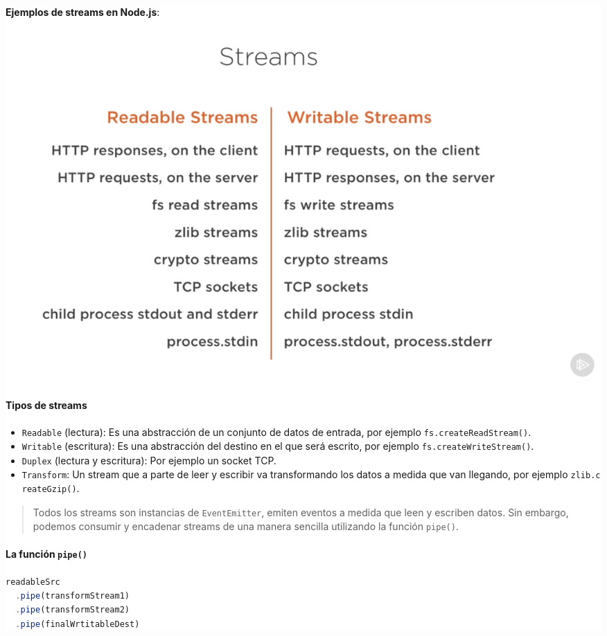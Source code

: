 **Ejemplos de streams en Node.js**:

![streams](../assets/clase6/fcf19ea6-015a-43db-9a52-e5c33cd596d2.png)

#### Tipos de streams

- `Readable` (lectura): Es una abstracción de un conjunto de datos de entrada, por ejemplo `fs.createReadStream()`.
- `Writable` (escritura): Es una abstracción del destino en el que será escrito, por ejemplo `fs.createWriteStream()`.
- `Duplex` (lectura y escritura): Por ejemplo un socket TCP.
- `Transform`: Un stream que a parte de leer y escribir va transformando los datos a medida que van llegando, por ejemplo `zlib.createGzip()`.

> Todos los streams son instancias de `EventEmitter`, emiten eventos a medida que leen y escriben datos.
> Sin embargo, podemos consumir y encadenar streams de una manera sencilla utilizando la función `pipe()`.

#### La función `pipe()`

```javascript
readableSrc
  .pipe(transformStream1)
  .pipe(transformStream2)
  .pipe(finalWrtitableDest)
```
